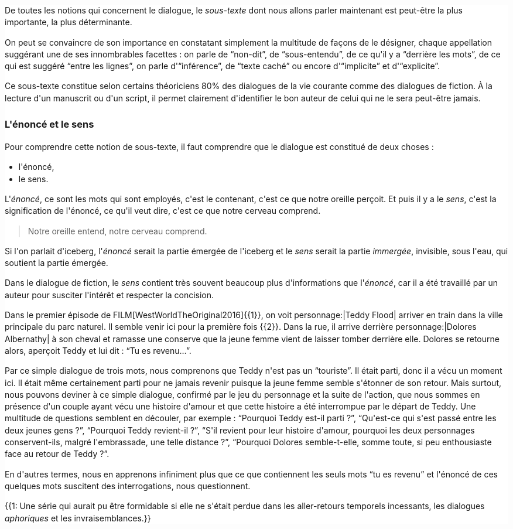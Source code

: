 

De toutes les notions qui concernent le dialogue, le *sous-texte* dont nous allons parler maintenant est peut-être la plus importante, la plus déterminante. 

On peut se convaincre de son importance en constatant simplement la multitude de façons de le désigner, chaque appellation suggérant une de ses innombrables facettes : on parle de “non-dit”, de “sous-entendu”, de ce qu'il y a “derrière les mots”, de ce qui est suggéré “entre les lignes”, on parle d'“inférence”, de “texte caché” ou encore d'“implicite” et d'“explicite”.

Ce sous-texte constitue selon certains théoriciens 80% des dialogues de la vie courante comme des dialogues de fiction. À la lecture d'un manuscrit ou d'un script, il permet clairement d'identifier le bon auteur de celui qui ne le sera peut-être jamais.

### L'énoncé et le sens

Pour comprendre cette notion de sous-texte, il faut comprendre que le dialogue est constitué de deux choses :

* l'énoncé,
* le sens.

L'*énoncé*, ce sont les mots qui sont employés, c'est le contenant, c'est ce que notre oreille perçoit. Et puis il y a le *sens*, c'est la signification de l'énoncé, ce qu'il veut dire, c'est ce que notre cerveau comprend.

> Notre oreille entend, notre cerveau comprend.

Si l'on parlait d'iceberg, l'*énoncé* serait la partie émergée de l'iceberg et le *sens* serait la partie *immergée*, invisible, sous l'eau, qui soutient la partie émergée.

Dans le dialogue de fiction, le *sens* contient très souvent beaucoup plus d'informations que l'*énoncé*, car il a été travaillé par un auteur pour susciter l'intérêt et respecter la concision.

Dans le premier épisode de FILM[WestWorldTheOriginal2016]{{1}}, on voit personnage:|Teddy Flood| arriver en train dans la ville principale du parc naturel. Il semble venir ici pour la première fois {{2}}. Dans la rue, il arrive derrière personnage:|Dolores Albernathy| à son cheval et ramasse une conserve que la jeune femme vient de laisser tomber derrière elle. Dolores se retourne alors, aperçoit Teddy et lui dit : “Tu es revenu…”.

Par ce simple dialogue de trois mots, nous comprenons que Teddy n'est pas un “touriste”. Il était parti, donc il a vécu un moment ici. Il était même certainement parti pour ne jamais revenir puisque la jeune femme semble s'étonner de son retour. Mais surtout, nous pouvons deviner à ce simple dialogue, confirmé par le jeu du personnage et la suite de l'action, que nous sommes en présence d'un couple ayant vécu une histoire d'amour et que cette histoire a été interrompue par le départ de Teddy. Une multitude de questions semblent en découler, par exemple : “Pourquoi Teddy est-il parti ?”, “Qu'est-ce qui s'est passé entre les deux jeunes gens ?”, “Pourquoi Teddy revient-il ?”, “S'il revient pour leur histoire d'amour, pourquoi les deux personnages conservent-ils, malgré l'embrassade, une telle distance ?”, “Pourquoi Dolores semble-t-elle, somme toute, si peu enthousiaste face au retour de Teddy ?”.

En d'autres termes, nous en apprenons infiniment plus que ce que contiennent les seuls mots “tu es revenu” et l'énoncé de ces quelques mots suscitent des interrogations, nous questionnent.



{{1: Une série qui aurait pu être formidable si elle ne s'était perdue dans les aller-retours temporels incessants, les dialogues <em>aphoriques</em> et les invraisemblances.}}
